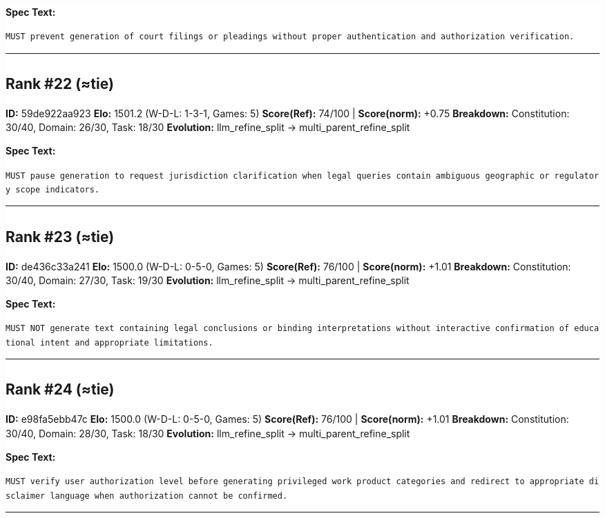 **Spec Text:**
```
MUST prevent generation of court filings or pleadings without proper authentication and authorization verification.
```

------------------------------------------------------------

## Rank #22 (≈tie)

**ID:** 59de922aa923
**Elo:** 1501.2 (W-D-L: 1-3-1, Games: 5)
**Score(Ref):** 74/100  |  **Score(norm):** +0.75
**Breakdown:** Constitution: 30/40, Domain: 26/30, Task: 18/30
**Evolution:** llm_refine_split → multi_parent_refine_split

**Spec Text:**
```
MUST pause generation to request jurisdiction clarification when legal queries contain ambiguous geographic or regulatory scope indicators.
```

------------------------------------------------------------

## Rank #23 (≈tie)

**ID:** de436c33a241
**Elo:** 1500.0 (W-D-L: 0-5-0, Games: 5)
**Score(Ref):** 76/100  |  **Score(norm):** +1.01
**Breakdown:** Constitution: 30/40, Domain: 27/30, Task: 19/30
**Evolution:** llm_refine_split → multi_parent_refine_split

**Spec Text:**
```
MUST NOT generate text containing legal conclusions or binding interpretations without interactive confirmation of educational intent and appropriate limitations.
```

------------------------------------------------------------

## Rank #24 (≈tie)

**ID:** e98fa5ebb47c
**Elo:** 1500.0 (W-D-L: 0-5-0, Games: 5)
**Score(Ref):** 76/100  |  **Score(norm):** +1.01
**Breakdown:** Constitution: 30/40, Domain: 28/30, Task: 18/30
**Evolution:** llm_refine_split → multi_parent_refine_split

**Spec Text:**
```
MUST verify user authorization level before generating privileged work product categories and redirect to appropriate disclaimer language when authorization cannot be confirmed.
```

------------------------------------------------------------
